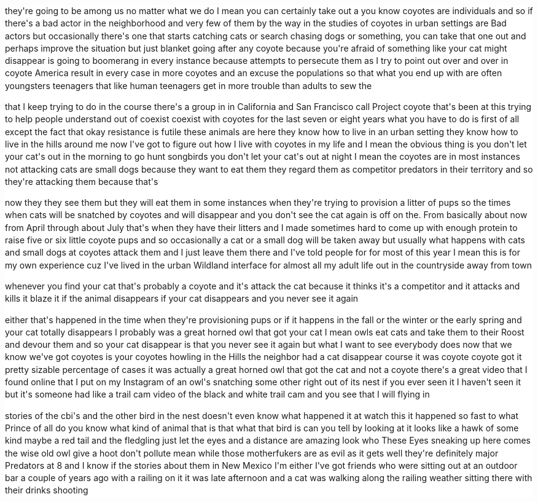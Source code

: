<timemark seconds="4985" />

they're going to be among us no matter what we do I mean you can certainly take out a you know coyotes are individuals and so if there's a bad actor in the neighborhood and very few of them by the way in the studies of coyotes in urban settings are Bad actors but occasionally there's one that starts catching cats or search chasing dogs or something, you can take that one out and perhaps improve the situation but just blanket going after any coyote because you're afraid of something like your cat might disappear is going to boomerang in every instance because attempts to persecute them as I try to point out over and over in coyote America result in every case in more coyotes and an excuse the populations so that what you end up with are often youngsters teenagers that like human teenagers get in more trouble than adults to sew the

<timemark seconds="5045" />

that I keep trying to do in the course there's a group in in California and San Francisco call Project coyote that's been at this trying to help people understand out of coexist coexist with coyotes for the last seven or eight years what you have to do is first of all except the fact that okay resistance is futile these animals are here they know how to live in an urban setting they know how to live in the hills around me now I've got to figure out how I live with coyotes in my life and I mean the obvious thing is you don't let your cat's out in the morning to go hunt songbirds you don't let your cat's out at night I mean the coyotes are in most instances not attacking cats are small dogs because they want to eat them they regard them as competitor predators in their territory and so they're attacking them because that's

<timemark seconds="5105" />

now they they see them but they will eat them in some instances when they're trying to provision a litter of pups so the times when cats will be snatched by coyotes and will disappear and you don't see the cat again is off on the. From basically about now from April through about July that's when they have their litters and I made sometimes hard to come up with enough protein to raise five or six little coyote pups and so occasionally a cat or a small dog will be taken away but usually what happens with cats and small dogs at coyotes attack them and I just leave them there and I've told people for for most of this year I mean this is for my own experience cuz I've lived in the urban Wildland interface for almost all my adult life out in the countryside away from town

<timemark seconds="5160" />

whenever you find your cat that's probably a coyote and it's attack the cat because it thinks it's a competitor and it attacks and kills it blaze it if the animal disappears if your cat disappears and you never see it again

<timemark seconds="5178" />

either that's happened in the time when they're provisioning pups or if it happens in the fall or the winter or the early spring and your cat totally disappears I probably was a great horned owl that got your cat I mean owls eat cats and take them to their Roost and devour them and so your cat disappear is that you never see it again but what I want to see everybody does now that we know we've got coyotes is your coyotes howling in the Hills the neighbor had a cat disappear course it was coyote coyote got it pretty sizable percentage of cases it was actually a great horned owl that got the cat and not a coyote there's a great video that I found online that I put on my Instagram of an owl's snatching some other right out of its nest if you ever seen it I haven't seen it but it's someone had like a trail cam video of the black and white trail cam and you see that I will flying in

<timemark seconds="5238" />

stories of the cbi's and the other bird in the nest doesn't even know what happened it at watch this it happened so fast to what Prince of all do you know what kind of animal that is that what that bird is can you tell by looking at it looks like a hawk of some kind maybe a red tail and the fledgling just let the eyes and a distance are amazing look who These Eyes sneaking up here comes the wise old owl give a hoot don't pollute mean while those motherfukers are as evil as it gets well they're definitely major Predators at 8 and I know if the stories about them in New Mexico I'm either I've got friends who were sitting out at an outdoor bar a couple of years ago with a railing on it it was late afternoon and a cat was walking along the railing weather sitting there with their drinks shooting
